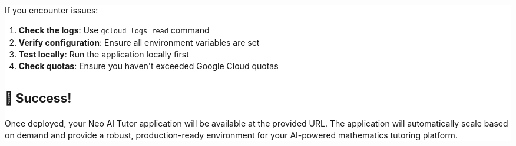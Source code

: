 If you encounter issues:

1. **Check the logs**: Use `gcloud logs read` command
2. **Verify configuration**: Ensure all environment variables are set
3. **Test locally**: Run the application locally first
4. **Check quotas**: Ensure you haven't exceeded Google Cloud quotas

## 🎉 Success!

Once deployed, your Neo AI Tutor application will be available at the provided URL. The application will automatically scale based on demand and provide a robust, production-ready environment for your AI-powered mathematics tutoring platform. 